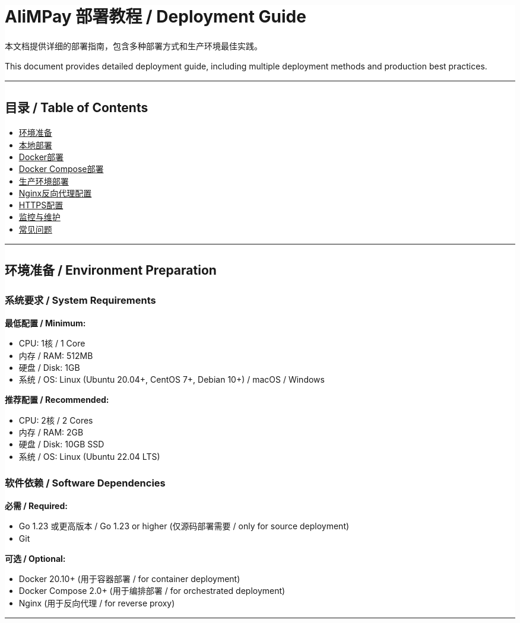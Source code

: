 # AliMPay 部署教程 / Deployment Guide

本文档提供详细的部署指南，包含多种部署方式和生产环境最佳实践。

This document provides detailed deployment guide, including multiple deployment methods and production best practices.

---

## 目录 / Table of Contents

- [环境准备](#环境准备--environment-preparation)
- [本地部署](#本地部署--local-deployment)
- [Docker部署](#docker部署--docker-deployment)
- [Docker Compose部署](#docker-compose部署--docker-compose-deployment)
- [生产环境部署](#生产环境部署--production-deployment)
- [Nginx反向代理配置](#nginx反向代理配置--nginx-reverse-proxy)
- [HTTPS配置](#https配置--https-configuration)
- [监控与维护](#监控与维护--monitoring-and-maintenance)
- [常见问题](#常见问题--troubleshooting)

---

## 环境准备 / Environment Preparation

### 系统要求 / System Requirements

**最低配置 / Minimum:**
- CPU: 1核 / 1 Core
- 内存 / RAM: 512MB
- 硬盘 / Disk: 1GB
- 系统 / OS: Linux (Ubuntu 20.04+, CentOS 7+, Debian 10+) / macOS / Windows

**推荐配置 / Recommended:**
- CPU: 2核 / 2 Cores
- 内存 / RAM: 2GB
- 硬盘 / Disk: 10GB SSD
- 系统 / OS: Linux (Ubuntu 22.04 LTS)

### 软件依赖 / Software Dependencies

**必需 / Required:**
- Go 1.23 或更高版本 / Go 1.23 or higher (仅源码部署需要 / only for source deployment)
- Git

**可选 / Optional:**
- Docker 20.10+ (用于容器部署 / for container deployment)
- Docker Compose 2.0+ (用于编排部署 / for orchestrated deployment)
- Nginx (用于反向代理 / for reverse proxy)

---
